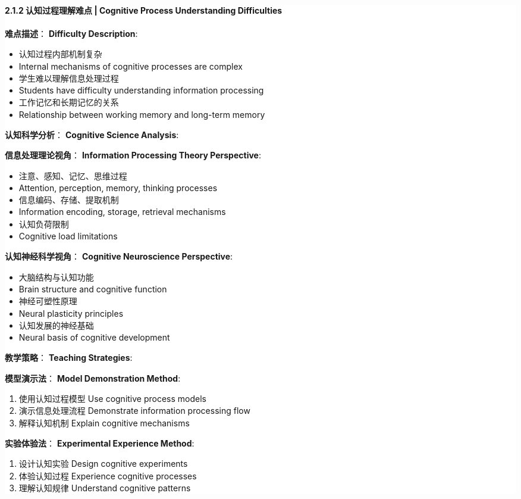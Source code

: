 #### 2.1.2 认知过程理解难点 | Cognitive Process Understanding Difficulties

**难点描述**：
**Difficulty Description**:

- 认知过程内部机制复杂
- Internal mechanisms of cognitive processes are complex
- 学生难以理解信息处理过程
- Students have difficulty understanding information processing
- 工作记忆和长期记忆的关系
- Relationship between working memory and long-term memory

**认知科学分析**：
**Cognitive Science Analysis**:

**信息处理理论视角**：
**Information Processing Theory Perspective**:

- 注意、感知、记忆、思维过程
- Attention, perception, memory, thinking processes
- 信息编码、存储、提取机制
- Information encoding, storage, retrieval mechanisms
- 认知负荷限制
- Cognitive load limitations

**认知神经科学视角**：
**Cognitive Neuroscience Perspective**:

- 大脑结构与认知功能
- Brain structure and cognitive function
- 神经可塑性原理
- Neural plasticity principles
- 认知发展的神经基础
- Neural basis of cognitive development

**教学策略**：
**Teaching Strategies**:

**模型演示法**：
**Model Demonstration Method**:

1. 使用认知过程模型
   Use cognitive process models
2. 演示信息处理流程
   Demonstrate information processing flow
3. 解释认知机制
   Explain cognitive mechanisms

**实验体验法**：
**Experimental Experience Method**:

1. 设计认知实验
   Design cognitive experiments
2. 体验认知过程
   Experience cognitive processes
3. 理解认知规律
   Understand cognitive patterns

